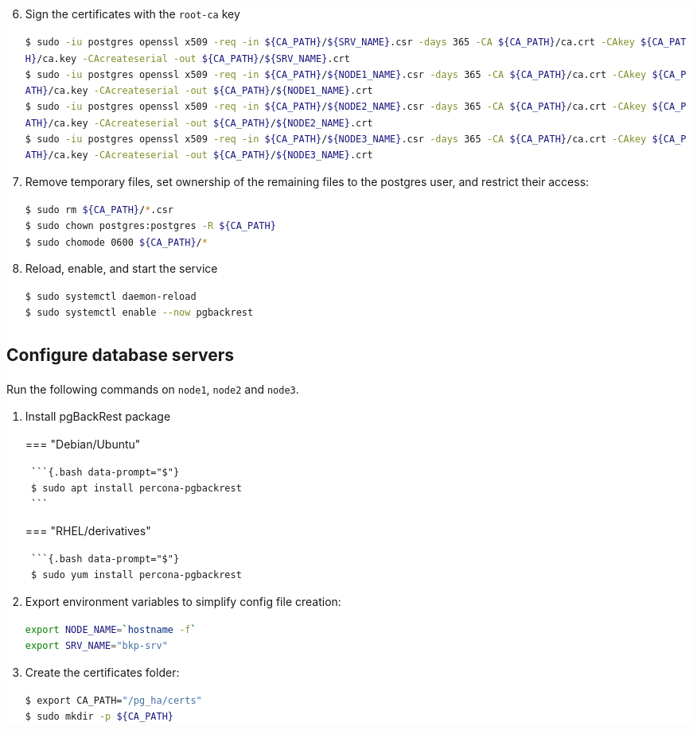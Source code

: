 6. Sign the certificates with the `root-ca` key

    ```{.bash data-prompt="$"}
    $ sudo -iu postgres openssl x509 -req -in ${CA_PATH}/${SRV_NAME}.csr -days 365 -CA ${CA_PATH}/ca.crt -CAkey ${CA_PATH}/ca.key -CAcreateserial -out ${CA_PATH}/${SRV_NAME}.crt
    $ sudo -iu postgres openssl x509 -req -in ${CA_PATH}/${NODE1_NAME}.csr -days 365 -CA ${CA_PATH}/ca.crt -CAkey ${CA_PATH}/ca.key -CAcreateserial -out ${CA_PATH}/${NODE1_NAME}.crt
    $ sudo -iu postgres openssl x509 -req -in ${CA_PATH}/${NODE2_NAME}.csr -days 365 -CA ${CA_PATH}/ca.crt -CAkey ${CA_PATH}/ca.key -CAcreateserial -out ${CA_PATH}/${NODE2_NAME}.crt
    $ sudo -iu postgres openssl x509 -req -in ${CA_PATH}/${NODE3_NAME}.csr -days 365 -CA ${CA_PATH}/ca.crt -CAkey ${CA_PATH}/ca.key -CAcreateserial -out ${CA_PATH}/${NODE3_NAME}.crt
    ```

7. Remove temporary files, set ownership of the remaining files to the postgres user, and restrict their access:

    ```{.bash data-prompt="$"}
    $ sudo rm ${CA_PATH}/*.csr
    $ sudo chown postgres:postgres -R ${CA_PATH}
    $ sudo chomode 0600 ${CA_PATH}/*
    ``` 

8. Reload, enable, and start the service

    ```{.bash data-prompt="$"}
    $ sudo systemctl daemon-reload
    $ sudo systemctl enable --now pgbackrest
    ```

## Configure database servers

Run the following commands on `node1`, `node2` and `node3`.

1. Install pgBackRest package

    === "Debian/Ubuntu"

        ```{.bash data-prompt="$"}
        $ sudo apt install percona-pgbackrest
        ```

    === "RHEL/derivatives"

        ```{.bash data-prompt="$"}
        $ sudo yum install percona-pgbackrest
    
2. Export environment variables to simplify config file creation:

    ```bash
    export NODE_NAME=`hostname -f`
    export SRV_NAME="bkp-srv"
    ```
    
3. Create the certificates folder:

    ```{.bash data-prompt="$"}
    $ export CA_PATH="/pg_ha/certs"
    $ sudo mkdir -p ${CA_PATH}
    ```
